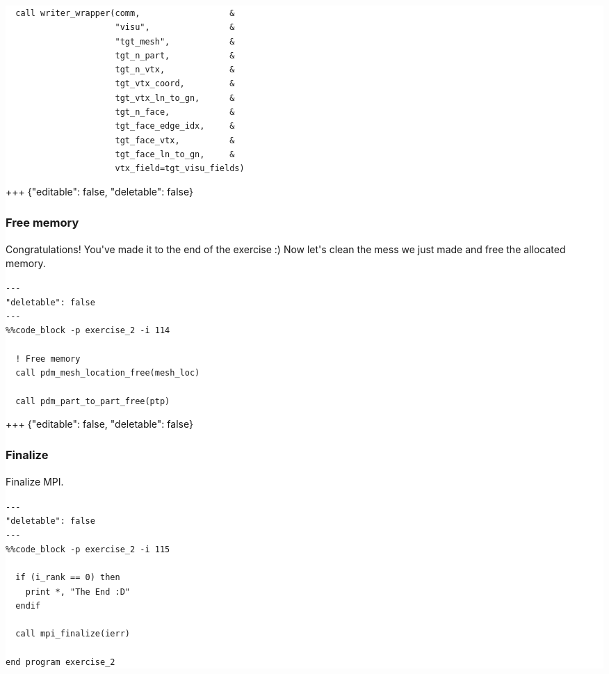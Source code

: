 ```{code-cell}
  call writer_wrapper(comm,                  &
                      "visu",                &
                      "tgt_mesh",            &
                      tgt_n_part,            &
                      tgt_n_vtx,             &
                      tgt_vtx_coord,         &
                      tgt_vtx_ln_to_gn,      &
                      tgt_n_face,            &
                      tgt_face_edge_idx,     &
                      tgt_face_vtx,          &
                      tgt_face_ln_to_gn,     &
                      vtx_field=tgt_visu_fields)

```


+++ {"editable": false, "deletable": false}

### Free memory

Congratulations! You've made it to the end of the exercise :)
Now let's clean the mess we just made and free the allocated memory.

```{code-cell}
---
"deletable": false
---
%%code_block -p exercise_2 -i 114

  ! Free memory
  call pdm_mesh_location_free(mesh_loc)

  call pdm_part_to_part_free(ptp)

```


+++ {"editable": false, "deletable": false}

### Finalize

Finalize MPI.

```{code-cell}
---
"deletable": false
---
%%code_block -p exercise_2 -i 115

  if (i_rank == 0) then
    print *, "The End :D"
  endif

  call mpi_finalize(ierr)

end program exercise_2
```
